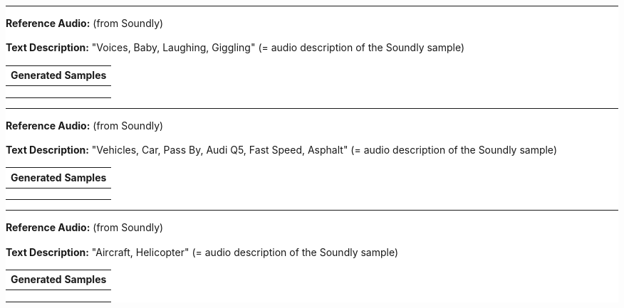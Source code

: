 ***


**Reference Audio:** (from Soundly)

<audio controls>
  <source src="https://github.com/danelee2601/hacking_AudioLDM.github.io/raw/refs/heads/main/.audio/search_query/Voices, Baby, Laughing, Giggling.wav" type="audio/mpeg">
  Your browser does not support the audio element.
</audio>

**Text Description:** "Voices, Baby, Laughing, Giggling" (= audio description of the Soundly sample)

| Generated Samples |
| ------- |
| <audio controls><source src="https://github.com/danelee2601/hacking_AudioLDM.github.io/raw/refs/heads/main/.audio/generated_samples/Voices, Baby, Laughing, Giggling/1.wav" type="audio/mpeg">Your browser does not support the audio element.</audio> |
| <audio controls><source src="https://github.com/danelee2601/hacking_AudioLDM.github.io/raw/refs/heads/main/.audio/generated_samples/Voices, Baby, Laughing, Giggling/2.wav" type="audio/mpeg">Your browser does not support the audio element.</audio> |
| <audio controls><source src="https://github.com/danelee2601/hacking_AudioLDM.github.io/raw/refs/heads/main/.audio/generated_samples/Voices, Baby, Laughing, Giggling/3.wav" type="audio/mpeg">Your browser does not support the audio element.</audio> |

***


**Reference Audio:** (from Soundly)

<audio controls>
  <source src="https://github.com/danelee2601/hacking_AudioLDM.github.io/raw/refs/heads/main/.audio/search_query/Vehicles, Car, Pass By, Audi Q5, Fast Speed, Asphalt.wav" type="audio/mpeg">
  Your browser does not support the audio element.
</audio>

**Text Description:** "Vehicles, Car, Pass By, Audi Q5, Fast Speed, Asphalt" (= audio description of the Soundly sample)

| Generated Samples |
| ------- |
| <audio controls><source src="https://github.com/danelee2601/hacking_AudioLDM.github.io/raw/refs/heads/main/.audio/generated_samples/Vehicles, Car, Pass By, Audi Q5, Fast Speed, Asphalt/1.wav" type="audio/mpeg">Your browser does not support the audio element.</audio> |
| <audio controls><source src="https://github.com/danelee2601/hacking_AudioLDM.github.io/raw/refs/heads/main/.audio/generated_samples/Vehicles, Car, Pass By, Audi Q5, Fast Speed, Asphalt/2.wav" type="audio/mpeg">Your browser does not support the audio element.</audio> |
| <audio controls><source src="https://github.com/danelee2601/hacking_AudioLDM.github.io/raw/refs/heads/main/.audio/generated_samples/Vehicles, Car, Pass By, Audi Q5, Fast Speed, Asphalt/3.wav" type="audio/mpeg">Your browser does not support the audio element.</audio> |

***


**Reference Audio:** (from Soundly)

<audio controls>
  <source src="https://github.com/danelee2601/hacking_AudioLDM.github.io/raw/refs/heads/main/.audio/search_query/Aircraft, Helicopter.wav" type="audio/mpeg">
  Your browser does not support the audio element.
</audio>

**Text Description:** "Aircraft, Helicopter" (= audio description of the Soundly sample)

| Generated Samples |
| ------- |
| <audio controls><source src="https://github.com/danelee2601/hacking_AudioLDM.github.io/raw/refs/heads/main/.audio/generated_samples/Aircraft, Helicopter/1.wav" type="audio/mpeg">Your browser does not support the audio element.</audio> |
| <audio controls><source src="https://github.com/danelee2601/hacking_AudioLDM.github.io/raw/refs/heads/main/.audio/generated_samples/Aircraft, Helicopter/2.wav" type="audio/mpeg">Your browser does not support the audio element.</audio> |
| <audio controls><source src="https://github.com/danelee2601/hacking_AudioLDM.github.io/raw/refs/heads/main/.audio/generated_samples/Aircraft, Helicopter/3.wav" type="audio/mpeg">Your browser does not support the audio element.</audio> |
